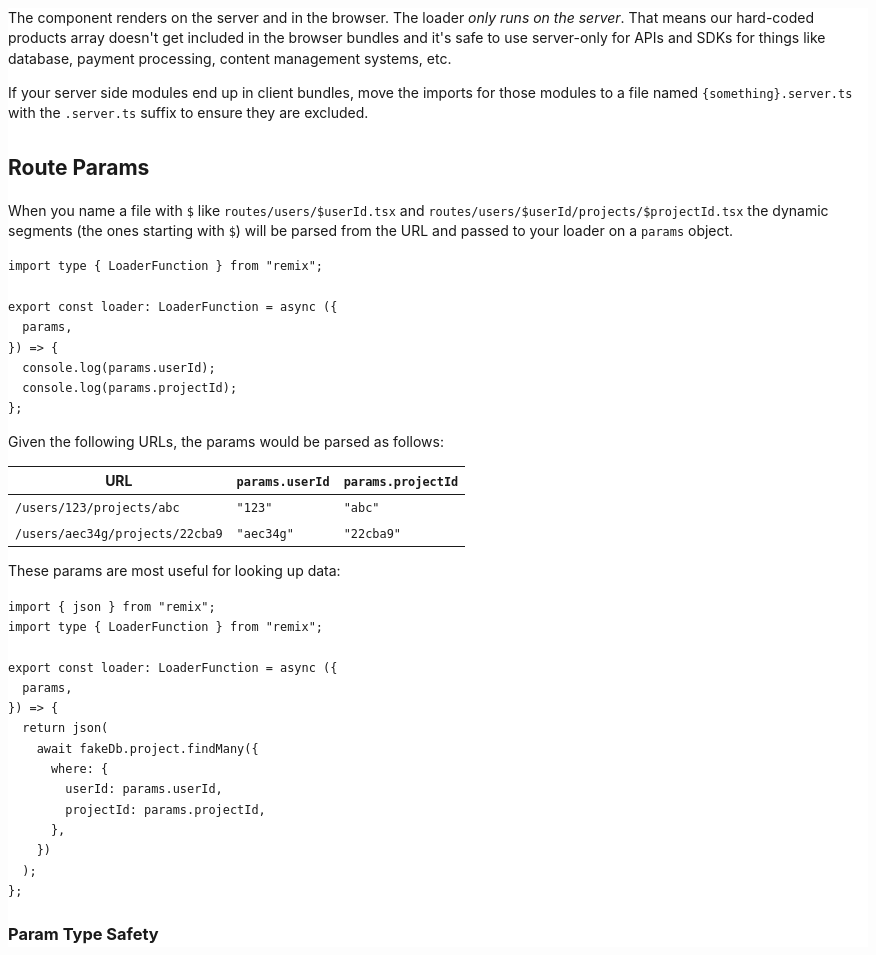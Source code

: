 The component renders on the server and in the browser. The loader _only runs on the server_. That means our hard-coded products array doesn't get included in the browser bundles and it's safe to use server-only for APIs and SDKs for things like database, payment processing, content management systems, etc.

If your server side modules end up in client bundles, move the imports for those modules to a file named `{something}.server.ts` with the `.server.ts` suffix to ensure they are excluded.

## Route Params

When you name a file with `$` like `routes/users/$userId.tsx` and `routes/users/$userId/projects/$projectId.tsx` the dynamic segments (the ones starting with `$`) will be parsed from the URL and passed to your loader on a `params` object.

```tsx filename=routes/users/$userId/projects/$projectId.tsx
import type { LoaderFunction } from "remix";

export const loader: LoaderFunction = async ({
  params,
}) => {
  console.log(params.userId);
  console.log(params.projectId);
};
```

Given the following URLs, the params would be parsed as follows:

| URL                             | `params.userId` | `params.projectId` |
| ------------------------------- | --------------- | ------------------ |
| `/users/123/projects/abc`       | `"123"`         | `"abc"`            |
| `/users/aec34g/projects/22cba9` | `"aec34g"`      | `"22cba9"`         |

These params are most useful for looking up data:

```tsx filename=routes/users/$userId/projects/$projectId.tsx lines=[8,9]
import { json } from "remix";
import type { LoaderFunction } from "remix";

export const loader: LoaderFunction = async ({
  params,
}) => {
  return json(
    await fakeDb.project.findMany({
      where: {
        userId: params.userId,
        projectId: params.projectId,
      },
    })
  );
};
```

### Param Type Safety


[action]: ../api/conventions#action
[catch-boundary]: ../api/conventions#catchboundary
[cloudflare-kv-setup]: https://developers.cloudflare.com/workers/cli-wrangler/commands#kv
[cloudflare-kv]: https://developers.cloudflare.com/workers/learning/how-kv-works
[error-boundary]: ../api/conventions#errorboundary
[fauna]: https://fauna.com
[fetcher-submit]: ../api/remix#fetchersubmit
[loader]: ../api/conventions#loader
[prisma]: https://prisma.io
[request]: https://developer.mozilla.org/en-US/docs/Web/API/Request
[route-module]: ../api/conventions#route-module-api
[search-params-getall]: https://developer.mozilla.org/en-US/docs/Web/API/URLSearchParams/getAll
[should-reload]: ../api/conventions#unstable_shouldreload
[url-search-params]: https://developer.mozilla.org/en-US/docs/Web/API/URLSearchParams
[url]: https://developer.mozilla.org/en-US/docs/Web/API/URL
[use-submit]: ../api/remix#usesubmit
[useloaderdata]: ../api/remix#useloaderdata